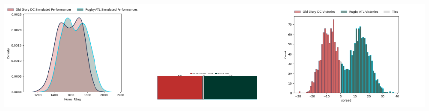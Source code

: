 <img src="plots/performances_Rugby ATL_V_Old Glory DC_8.png" width="32%" />
<img src="plots/resultbar_Rugby ATL_V_Old Glory DC_8.png" width="32%" />
<img src="plots/spreads_Rugby ATL_V_Old Glory DC_8.png" width="32%" />